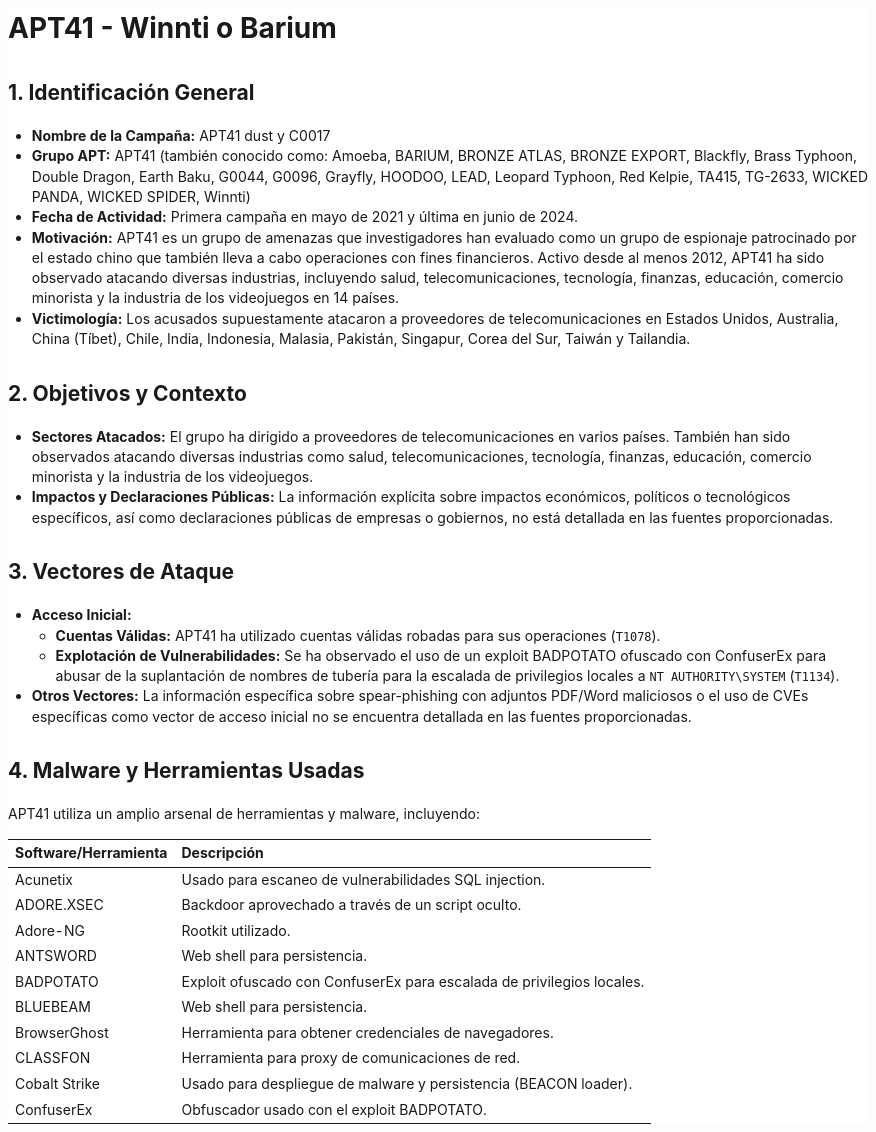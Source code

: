 # APT41 - Winnti o Barium

## 1. Identificación General

* **Nombre de la Campaña:** APT41 dust y C0017
* **Grupo APT:** APT41 (también conocido como: Amoeba, BARIUM, BRONZE ATLAS, BRONZE EXPORT, Blackfly, Brass Typhoon, Double Dragon, Earth Baku, G0044, G0096, Grayfly, HOODOO, LEAD, Leopard Typhoon, Red Kelpie, TA415, TG-2633, WICKED PANDA, WICKED SPIDER, Winnti)
* **Fecha de Actividad:** Primera campaña en mayo de 2021 y última en junio de 2024.
* **Motivación:** APT41 es un grupo de amenazas que investigadores han evaluado como un grupo de espionaje patrocinado por el estado chino que también lleva a cabo operaciones con fines financieros. Activo desde al menos 2012, APT41 ha sido observado atacando diversas industrias, incluyendo salud, telecomunicaciones, tecnología, finanzas, educación, comercio minorista y la industria de los videojuegos en 14 países.
* **Victimología:** Los acusados supuestamente atacaron a proveedores de telecomunicaciones en Estados Unidos, Australia, China (Tíbet), Chile, India, Indonesia, Malasia, Pakistán, Singapur, Corea del Sur, Taiwán y Tailandia.

## 2. Objetivos y Contexto

* **Sectores Atacados:** El grupo ha dirigido a proveedores de telecomunicaciones en varios países. También han sido observados atacando diversas industrias como salud, telecomunicaciones, tecnología, finanzas, educación, comercio minorista y la industria de los videojuegos.
* **Impactos y Declaraciones Públicas:** La información explícita sobre impactos económicos, políticos o tecnológicos específicos, así como declaraciones públicas de empresas o gobiernos, no está detallada en las fuentes proporcionadas.

## 3. Vectores de Ataque

* **Acceso Inicial:**
    * **Cuentas Válidas:** APT41 ha utilizado cuentas válidas robadas para sus operaciones (`T1078`).
    * **Explotación de Vulnerabilidades:** Se ha observado el uso de un exploit BADPOTATO ofuscado con ConfuserEx para abusar de la suplantación de nombres de tubería para la escalada de privilegios locales a `NT AUTHORITY\SYSTEM` (`T1134`).
* **Otros Vectores:** La información específica sobre spear-phishing con adjuntos PDF/Word maliciosos o el uso de CVEs específicas como vector de acceso inicial no se encuentra detallada en las fuentes proporcionadas.

## 4. Malware y Herramientas Usadas

APT41 utiliza un amplio arsenal de herramientas y malware, incluyendo:

| Software/Herramienta | Descripción |
| :------------------- | :---------- |
| Acunetix | Usado para escaneo de vulnerabilidades SQL injection. |
| ADORE.XSEC | Backdoor aprovechado a través de un script oculto. |
| Adore-NG | Rootkit utilizado. |
| ANTSWORD | Web shell para persistencia. |
| BADPOTATO | Exploit ofuscado con ConfuserEx para escalada de privilegios locales. |
| BLUEBEAM | Web shell para persistencia. |
| BrowserGhost | Herramienta para obtener credenciales de navegadores. |
| CLASSFON | Herramienta para proxy de comunicaciones de red. |
| Cobalt Strike | Usado para despliegue de malware y persistencia (BEACON loader). |
| ConfuserEx | Obfuscador usado con el exploit BADPOTATO. |
